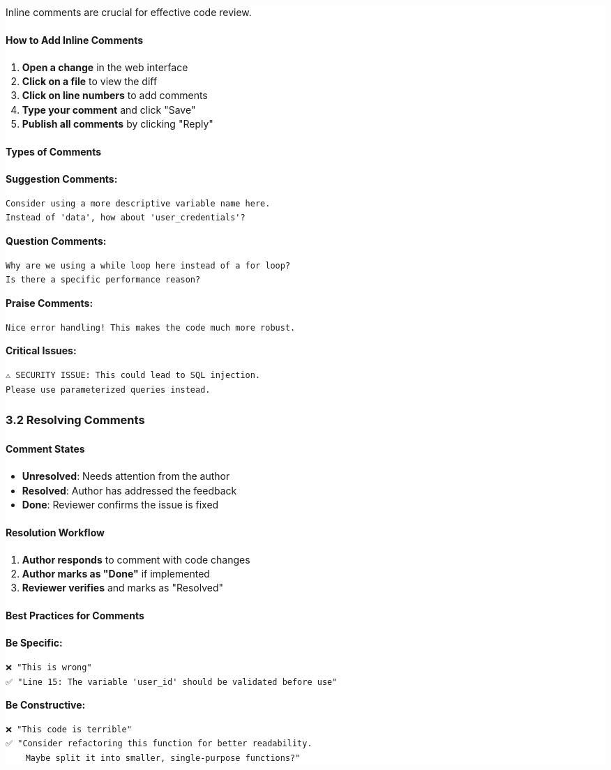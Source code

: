 Inline comments are crucial for effective code review.

#### How to Add Inline Comments

1. **Open a change** in the web interface
2. **Click on a file** to view the diff
3. **Click on line numbers** to add comments
4. **Type your comment** and click "Save"
5. **Publish all comments** by clicking "Reply"

#### Types of Comments

**Suggestion Comments:**
```
Consider using a more descriptive variable name here.
Instead of 'data', how about 'user_credentials'?
```

**Question Comments:**
```
Why are we using a while loop here instead of a for loop?
Is there a specific performance reason?
```

**Praise Comments:**
```
Nice error handling! This makes the code much more robust.
```

**Critical Issues:**
```
⚠️ SECURITY ISSUE: This could lead to SQL injection.
Please use parameterized queries instead.
```

### 3.2 Resolving Comments

#### Comment States
- **Unresolved**: Needs attention from the author
- **Resolved**: Author has addressed the feedback
- **Done**: Reviewer confirms the issue is fixed

#### Resolution Workflow

1. **Author responds** to comment with code changes
2. **Author marks as "Done"** if implemented
3. **Reviewer verifies** and marks as "Resolved"

#### Best Practices for Comments

**Be Specific:**
```
❌ "This is wrong"
✅ "Line 15: The variable 'user_id' should be validated before use"
```

**Be Constructive:**
```
❌ "This code is terrible"
✅ "Consider refactoring this function for better readability. 
    Maybe split it into smaller, single-purpose functions?"
```

